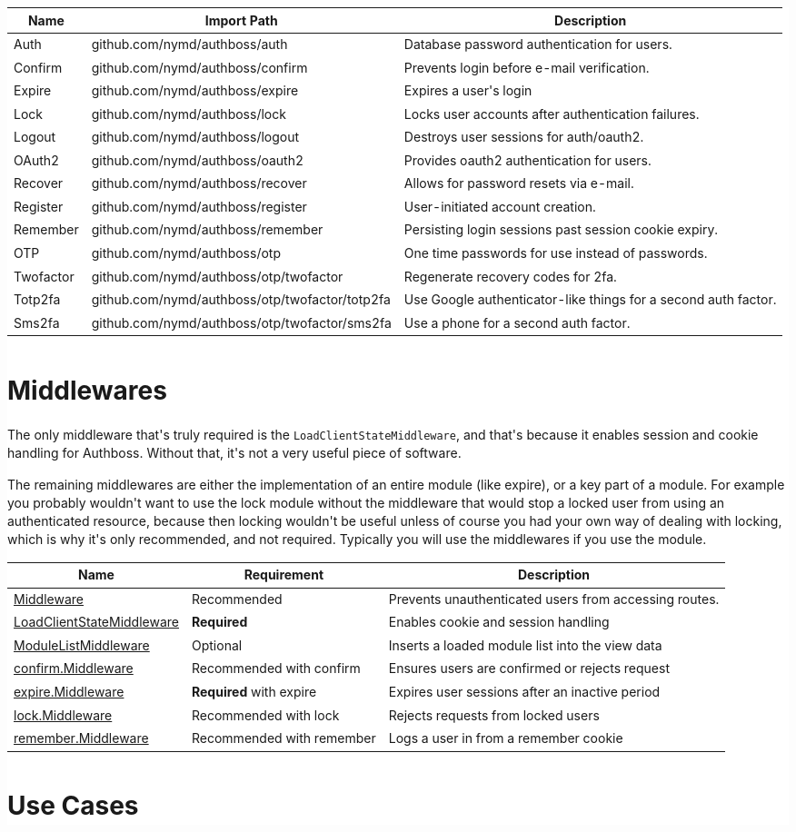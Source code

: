 Name      | Import Path                               | Description
----------|-------------------------------------------|------------
Auth      | github.com/nymd/authboss/auth     | Database password authentication for users.
Confirm   | github.com/nymd/authboss/confirm  | Prevents login before e-mail verification.
Expire    | github.com/nymd/authboss/expire   | Expires a user's login
Lock      | github.com/nymd/authboss/lock     | Locks user accounts after authentication failures.
Logout    | github.com/nymd/authboss/logout   | Destroys user sessions for auth/oauth2.
OAuth2    | github.com/nymd/authboss/oauth2   | Provides oauth2 authentication for users.
Recover   | github.com/nymd/authboss/recover  | Allows for password resets via e-mail.
Register  | github.com/nymd/authboss/register | User-initiated account creation.
Remember  | github.com/nymd/authboss/remember | Persisting login sessions past session cookie expiry.
OTP       | github.com/nymd/authboss/otp      | One time passwords for use instead of passwords.
Twofactor | github.com/nymd/authboss/otp/twofactor | Regenerate recovery codes for 2fa.
Totp2fa   | github.com/nymd/authboss/otp/twofactor/totp2fa | Use Google authenticator-like things for a second auth factor.
Sms2fa    | github.com/nymd/authboss/otp/twofactor/sms2fa | Use a phone for a second auth factor.

# Middlewares

The only middleware that's truly required is the `LoadClientStateMiddleware`, and that's because it
enables session and cookie handling for Authboss. Without that, it's not a very useful piece of
software.

The remaining middlewares are either the implementation of an entire module (like expire),
or a key part of a module. For example you probably wouldn't want to use the lock module
without the middleware that would stop a locked user from using an authenticated resource,
because then locking wouldn't be useful unless of course you had your own way of dealing
with locking, which is why it's only recommended, and not required. Typically you will
use the middlewares if you use the module.

Name | Requirement | Description
---- | ----------- | -----------
[Middleware](https://godoc.org/github.com/nymd/authboss/#Middleware) | Recommended | Prevents unauthenticated users from accessing routes.
[LoadClientStateMiddleware](https://godoc.org/github.com/nymd/authboss/#Authboss.LoadClientStateMiddleware) | **Required** | Enables cookie and session handling
[ModuleListMiddleware](https://godoc.org/github.com/nymd/authboss/#Authboss.ModuleListMiddleware) | Optional | Inserts a loaded module list into the view data
[confirm.Middleware](https://godoc.org/github.com/nymd/authboss/confirm/#Middleware) | Recommended with confirm | Ensures users are confirmed or rejects request
[expire.Middleware](https://godoc.org/github.com/nymd/authboss/expire/#Middleware) | **Required** with expire | Expires user sessions after an inactive period
[lock.Middleware](https://godoc.org/github.com/nymd/authboss/lock/#Middleware) | Recommended with lock | Rejects requests from locked users
[remember.Middleware](https://godoc.org/github.com/nymd/authboss/remember/#Middleware) | Recommended with remember | Logs a user in from a remember cookie


# Use Cases
